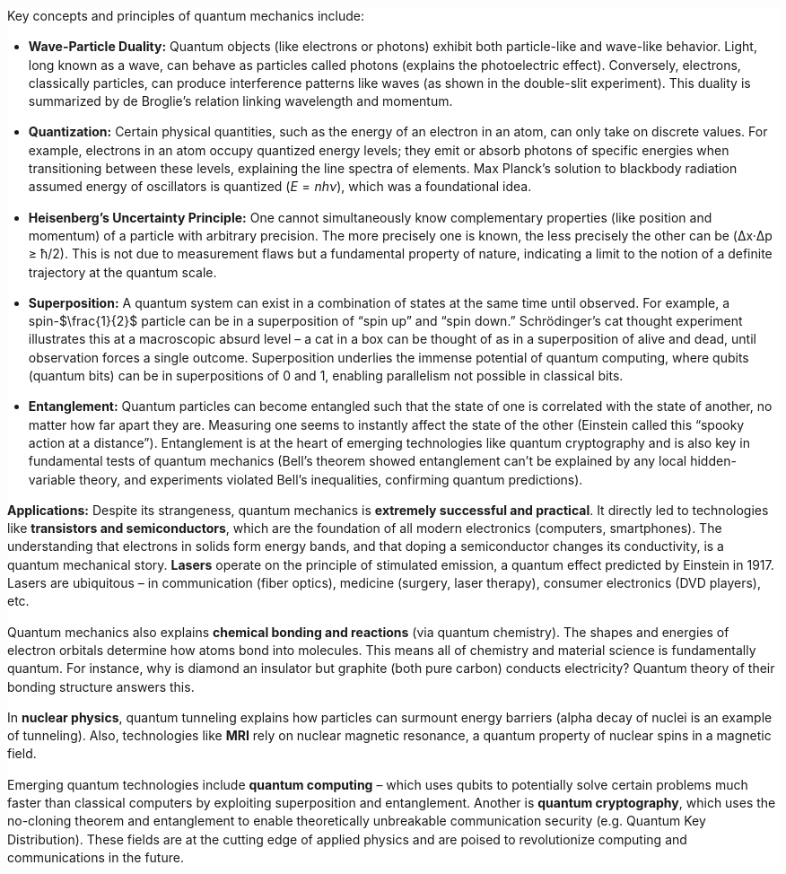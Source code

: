Key concepts and principles of quantum mechanics include:

- **Wave-Particle Duality:** Quantum objects (like electrons or photons) exhibit both particle-like and wave-like behavior. Light, long known as a wave, can behave as particles called photons (explains the photoelectric effect). Conversely, electrons, classically particles, can produce interference patterns like waves (as shown in the double-slit experiment). This duality is summarized by de Broglie’s relation linking wavelength and momentum.

- **Quantization:** Certain physical quantities, such as the energy of an electron in an atom, can only take on discrete values. For example, electrons in an atom occupy quantized energy levels; they emit or absorb photons of specific energies when transitioning between these levels, explaining the line spectra of elements. Max Planck’s solution to blackbody radiation assumed energy of oscillators is quantized ($E = nh\nu$), which was a foundational idea.

- **Heisenberg’s Uncertainty Principle:** One cannot simultaneously know complementary properties (like position and momentum) of a particle with arbitrary precision. The more precisely one is known, the less precisely the other can be (Δx·Δp ≥ ħ/2). This is not due to measurement flaws but a fundamental property of nature, indicating a limit to the notion of a definite trajectory at the quantum scale.

- **Superposition:** A quantum system can exist in a combination of states at the same time until observed. For example, a spin-$\frac{1}{2}$ particle can be in a superposition of “spin up” and “spin down.” Schrödinger’s cat thought experiment illustrates this at a macroscopic absurd level – a cat in a box can be thought of as in a superposition of alive and dead, until observation forces a single outcome. Superposition underlies the immense potential of quantum computing, where qubits (quantum bits) can be in superpositions of 0 and 1, enabling parallelism not possible in classical bits.

- **Entanglement:** Quantum particles can become entangled such that the state of one is correlated with the state of another, no matter how far apart they are. Measuring one seems to instantly affect the state of the other (Einstein called this “spooky action at a distance”). Entanglement is at the heart of emerging technologies like quantum cryptography and is also key in fundamental tests of quantum mechanics (Bell’s theorem showed entanglement can’t be explained by any local hidden-variable theory, and experiments violated Bell’s inequalities, confirming quantum predictions).

**Applications:** Despite its strangeness, quantum mechanics is **extremely successful and practical**. It directly led to technologies like **transistors and semiconductors**, which are the foundation of all modern electronics (computers, smartphones). The understanding that electrons in solids form energy bands, and that doping a semiconductor changes its conductivity, is a quantum mechanical story. **Lasers** operate on the principle of stimulated emission, a quantum effect predicted by Einstein in 1917. Lasers are ubiquitous – in communication (fiber optics), medicine (surgery, laser therapy), consumer electronics (DVD players), etc.

Quantum mechanics also explains **chemical bonding and reactions** (via quantum chemistry). The shapes and energies of electron orbitals determine how atoms bond into molecules. This means all of chemistry and material science is fundamentally quantum. For instance, why is diamond an insulator but graphite (both pure carbon) conducts electricity? Quantum theory of their bonding structure answers this.

In **nuclear physics**, quantum tunneling explains how particles can surmount energy barriers (alpha decay of nuclei is an example of tunneling). Also, technologies like **MRI** rely on nuclear magnetic resonance, a quantum property of nuclear spins in a magnetic field.

Emerging quantum technologies include **quantum computing** – which uses qubits to potentially solve certain problems much faster than classical computers by exploiting superposition and entanglement. Another is **quantum cryptography**, which uses the no-cloning theorem and entanglement to enable theoretically unbreakable communication security (e.g. Quantum Key Distribution). These fields are at the cutting edge of applied physics and are poised to revolutionize computing and communications in the future.

